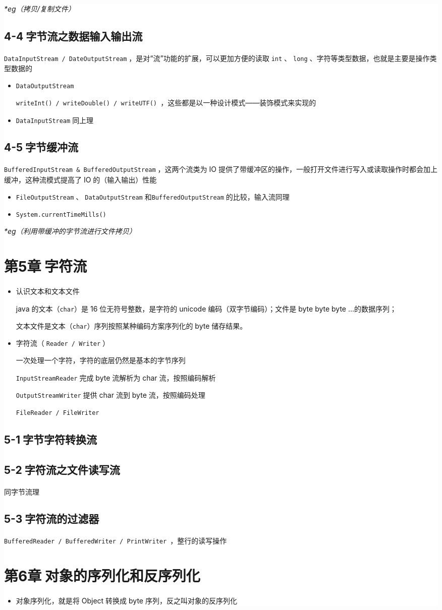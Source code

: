 _*eg（拷贝/复制文件）_

## 4-4 字节流之数据输入输出流

`DataInputStream / DateOutputStream` ，是对“流”功能的扩展，可以更加方便的读取 `int` 、 `long` 、字符等类型数据，也就是主要是操作类型数据的

* `DataOutputStream`

    `writeInt() / writeDouble() / writeUTF() `，这些都是以一种设计模式——装饰模式来实现的

* `DataInputStream` 同上理

## 4-5 字节缓冲流

`BufferedInputStream & BufferedOutputStream` ，这两个流类为 IO 提供了带缓冲区的操作，一般打开文件进行写入或读取操作时都会加上缓冲，这种流模式提高了 IO 的（输入输出）性能

* `FileOutputStream` 、 `DataOutputStream` 和`BufferedOutputStream` 的比较，输入流同理

* `System.currentTimeMills()`

_*eg（利用带缓冲的字节流进行文件拷贝）_

# 第5章	字符流

* 认识文本和文本文件

    java 的文本（`char`）是 16 位无符号整数，是字符的 unicode 编码（双字节编码）；文件是 byte byte byte ...的数据序列；

    文本文件是文本（`char`）序列按照某种编码方案序列化的 byte 储存结果。
* 字符流（ `Reader / Writer` ）

    一次处理一个字符，字符的底层仍然是基本的字节序列

    `InputStreamReader` 完成 byte 流解析为 char 流，按照编码解析

    `OutputStreamWriter` 提供 char 流到 byte 流，按照编码处理

    `FileReader / FileWriter`
    
## 5-1 字节字符转换流

## 5-2 字符流之文件读写流

同字节流理

## 5-3 字符流的过滤器

`BufferedReader / BufferedWriter / PrintWriter `，整行的读写操作 

# 第6章	对象的序列化和反序列化

* 对象序列化，就是将 Object 转换成 byte 序列，反之叫对象的反序列化
